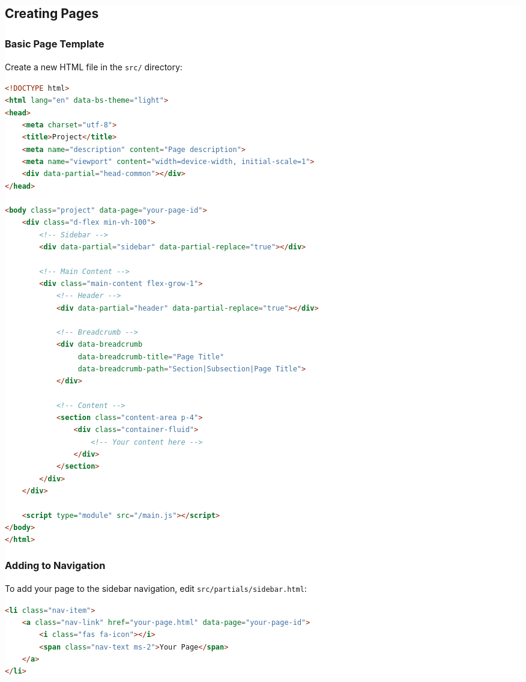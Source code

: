 ## Creating Pages

### Basic Page Template

Create a new HTML file in the `src/` directory:

```html
<!DOCTYPE html>
<html lang="en" data-bs-theme="light">
<head>
    <meta charset="utf-8">
    <title>Project</title>
    <meta name="description" content="Page description">
    <meta name="viewport" content="width=device-width, initial-scale=1">
    <div data-partial="head-common"></div>
</head>

<body class="project" data-page="your-page-id">
    <div class="d-flex min-vh-100">
        <!-- Sidebar -->
        <div data-partial="sidebar" data-partial-replace="true"></div>

        <!-- Main Content -->
        <div class="main-content flex-grow-1">
            <!-- Header -->
            <div data-partial="header" data-partial-replace="true"></div>

            <!-- Breadcrumb -->
            <div data-breadcrumb 
                 data-breadcrumb-title="Page Title" 
                 data-breadcrumb-path="Section|Subsection|Page Title">
            </div>

            <!-- Content -->
            <section class="content-area p-4">
                <div class="container-fluid">
                    <!-- Your content here -->
                </div>
            </section>
        </div>
    </div>

    <script type="module" src="/main.js"></script>
</body>
</html>
```

### Adding to Navigation

To add your page to the sidebar navigation, edit `src/partials/sidebar.html`:

```html
<li class="nav-item">
    <a class="nav-link" href="your-page.html" data-page="your-page-id">
        <i class="fas fa-icon"></i>
        <span class="nav-text ms-2">Your Page</span>
    </a>
</li>
```
